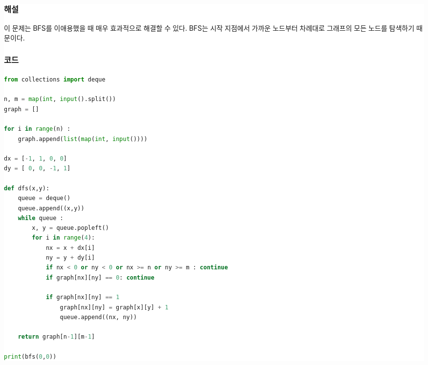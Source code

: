 ### 해설

이 문제는 BFS를 이애용했을 때 매우 효과적으로 해결할 수 있다. BFS는 시작 지점에서 가까운 노드부터 차례대로 그래프의 모든 노드를 탐색하기 때문이다.

### 코드

```python
from collections import deque

n, m = map(int, input().split())
graph = []

for i in range(n) :
    graph.append(list(map(int, input())))

dx = [-1, 1, 0, 0]
dy = [ 0, 0, -1, 1]

def dfs(x,y):
    queue = deque()
    queue.append((x,y))
    while queue :
        x, y = queue.popleft()
        for i in range(4):
            nx = x + dx[i]
            ny = y + dy[i]
            if nx < 0 or ny < 0 or nx >= n or ny >= m : continue
            if graph[nx][ny] == 0: continue

            if graph[nx][ny] == 1
                graph[nx][ny] = graph[x][y] + 1
                queue.append((nx, ny))

    return graph[n-1][m-1]

print(bfs(0,0))
```